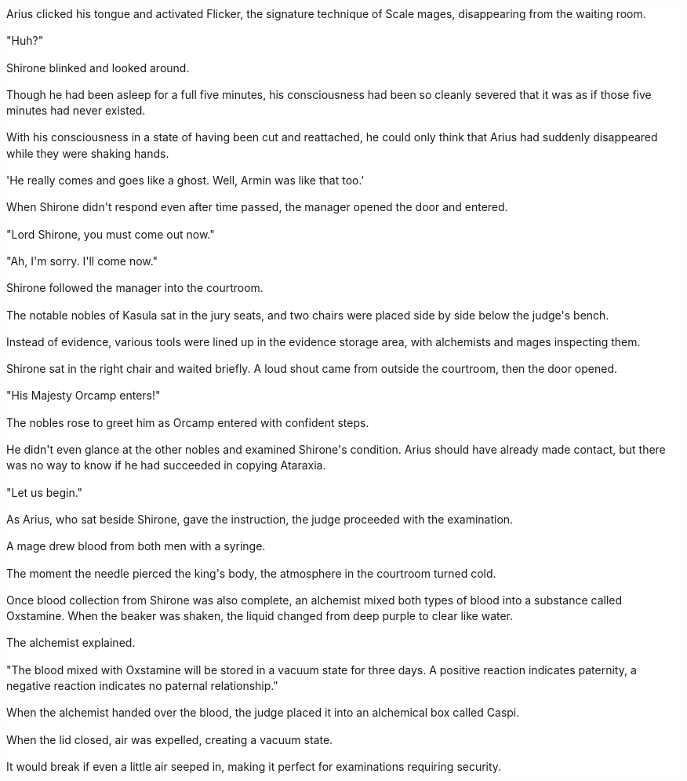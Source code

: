 Arius clicked his tongue and activated Flicker, the signature technique of Scale mages, disappearing from the waiting room.

"Huh?"

Shirone blinked and looked around.

Though he had been asleep for a full five minutes, his consciousness had been so cleanly severed that it was as if those five minutes had never existed.

With his consciousness in a state of having been cut and reattached, he could only think that Arius had suddenly disappeared while they were shaking hands.

'He really comes and goes like a ghost. Well, Armin was like that too.'

When Shirone didn't respond even after time passed, the manager opened the door and entered.

"Lord Shirone, you must come out now."

"Ah, I'm sorry. I'll come now."

Shirone followed the manager into the courtroom.

The notable nobles of Kasula sat in the jury seats, and two chairs were placed side by side below the judge's bench.

Instead of evidence, various tools were lined up in the evidence storage area, with alchemists and mages inspecting them.

Shirone sat in the right chair and waited briefly. A loud shout came from outside the courtroom, then the door opened.

"His Majesty Orcamp enters!"

The nobles rose to greet him as Orcamp entered with confident steps.

He didn't even glance at the other nobles and examined Shirone's condition. Arius should have already made contact, but there was no way to know if he had succeeded in copying Ataraxia.

"Let us begin."

As Arius, who sat beside Shirone, gave the instruction, the judge proceeded with the examination.

A mage drew blood from both men with a syringe.

The moment the needle pierced the king's body, the atmosphere in the courtroom turned cold.

Once blood collection from Shirone was also complete, an alchemist mixed both types of blood into a substance called Oxstamine. When the beaker was shaken, the liquid changed from deep purple to clear like water.

The alchemist explained.

"The blood mixed with Oxstamine will be stored in a vacuum state for three days. A positive reaction indicates paternity, a negative reaction indicates no paternal relationship."

When the alchemist handed over the blood, the judge placed it into an alchemical box called Caspi.

When the lid closed, air was expelled, creating a vacuum state.

It would break if even a little air seeped in, making it perfect for examinations requiring security.
